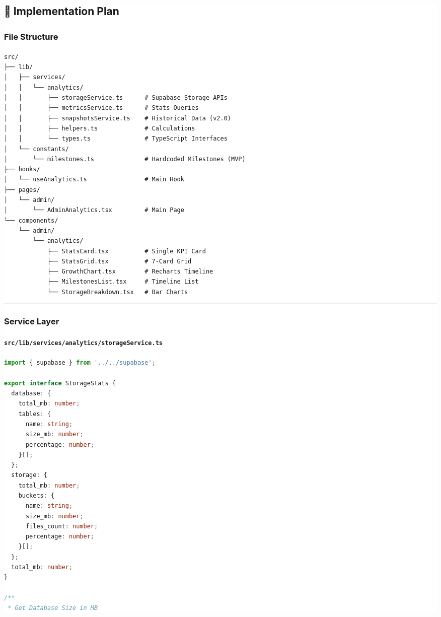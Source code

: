 
## 🔧 Implementation Plan

### **File Structure**

```
src/
├── lib/
│   ├── services/
│   │   └── analytics/
│   │       ├── storageService.ts      # Supabase Storage APIs
│   │       ├── metricsService.ts      # Stats Queries
│   │       ├── snapshotsService.ts    # Historical Data (v2.0)
│   │       ├── helpers.ts             # Calculations
│   │       └── types.ts               # TypeScript Interfaces
│   └── constants/
│       └── milestones.ts              # Hardcoded Milestones (MVP)
├── hooks/
│   └── useAnalytics.ts                # Main Hook
├── pages/
│   └── admin/
│       └── AdminAnalytics.tsx         # Main Page
└── components/
    └── admin/
        └── analytics/
            ├── StatsCard.tsx          # Single KPI Card
            ├── StatsGrid.tsx          # 7-Card Grid
            ├── GrowthChart.tsx        # Recharts Timeline
            ├── MilestonesList.tsx     # Timeline List
            └── StorageBreakdown.tsx   # Bar Charts
```

---

### **Service Layer**

#### **`src/lib/services/analytics/storageService.ts`**

```typescript
import { supabase } from '../../supabase';

export interface StorageStats {
  database: {
    total_mb: number;
    tables: {
      name: string;
      size_mb: number;
      percentage: number;
    }[];
  };
  storage: {
    total_mb: number;
    buckets: {
      name: string;
      size_mb: number;
      files_count: number;
      percentage: number;
    }[];
  };
  total_mb: number;
}

/**
 * Get Database Size in MB
```